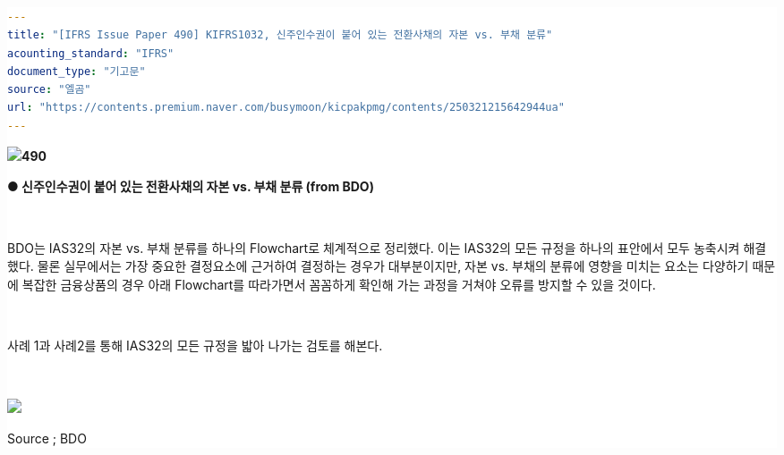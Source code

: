 ```yaml
---
title: "[IFRS Issue Paper 490] KIFRS1032, 신주인수권이 붙어 있는 전환사채의 자본 vs. 부채 분류"
acounting_standard: "IFRS"
document_type: "기고문"
source: "엘곰"
url: "https://contents.premium.naver.com/busymoon/kicpakpmg/contents/250321215642944ua"
---
```

![](https://n2.news.naver.com/l.gif?type=content)**490**

**● 신주인수권이 붙어 있는 전환사채의 자본 vs. 부채 분류 (from BDO)**

**​**

BDO는 IAS32의 자본 vs. 부채 분류를 하나의 Flowchart로 체계적으로 정리했다. 이는 IAS32의 모든 규정을 하나의 표안에서 모두 농축시켜 해결했다. 물론 실무에서는 가장 중요한 결정요소에 근거하여 결정하는 경우가 대부분이지만, 자본 vs. 부채의 분류에 영향을 미치는 요소는 다양하기 때문에 복잡한 금융상품의 경우 아래 Flowchart를 따라가면서 꼼꼼하게 확인해 가는 과정을 거쳐야 오류를 방지할 수 있을 것이다.

​

사례 1과 사례2를 통해 IAS32의 모든 규정을 밟아 나가는 검토를 해본다.

​

![](https://scs-phinf.pstatic.net/MjAyNTAzMjFfMjQy/MDAxNzQyNTU2NTUyNDIy.z1AtBp_KNdjNedfbslkcRlZ4moOMqNJYR592IjkpStIg.4phNFjH72tffgga507FCXYp8IlSo-Y_U3y1HzxByQfsg.PNG/image.png?type=w800)

Source ; BDO
